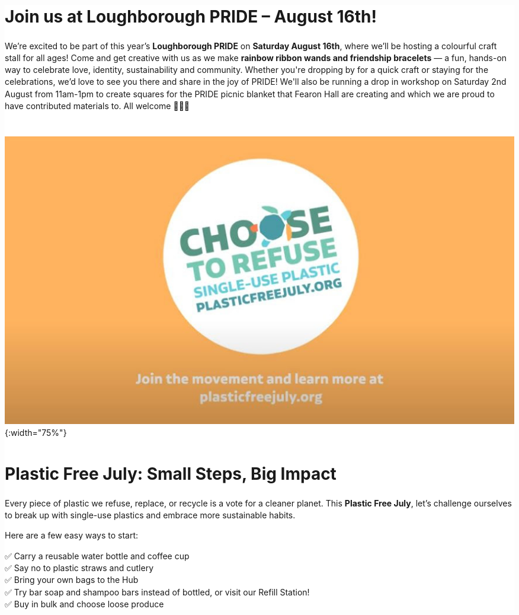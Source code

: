 # Join us at Loughborough PRIDE – August 16th!
 
We’re excited to be part of this year’s **Loughborough PRIDE** on **Saturday August 16th**, where we’ll be hosting a colourful craft stall for all ages! Come and get creative with us as we make **rainbow ribbon wands and friendship bracelets** — a fun, hands-on way to celebrate love, identity, sustainability and community. Whether you're dropping by for a quick craft or staying for the celebrations, we’d love to see you there and share in the joy of PRIDE! We'll also be running a drop in workshop on Saturday 2nd August from 11am-1pm to create squares for the PRIDE picnic blanket that Fearon Hall  are creating and which we are proud to have contributed materials to. All welcome 🌈🌈🌈
<br/>
<br/>
<br/>
![Plastic Free July poster](/assets/img/plastic-free-july-poster.jpg){:width="75%"}

# Plastic Free July: Small Steps, Big Impact

Every piece of plastic we refuse, replace, or recycle is a vote for a cleaner planet. This **Plastic Free July**, let’s challenge ourselves to break up with single-use plastics and embrace more sustainable habits.

Here are a few easy ways to start:

✅ Carry a reusable water bottle and coffee cup<br/>
✅ Say no to plastic straws and cutlery<br/>
✅ Bring your own bags to the Hub<br/>
✅ Try bar soap and shampoo bars instead of bottled, or visit our Refill Station!<br/>
✅ Buy in bulk and choose loose produce
